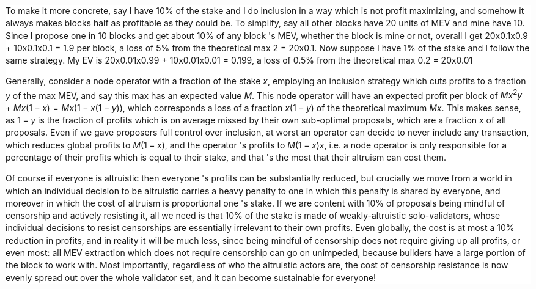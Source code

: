 To make it more concrete, say I have 10% of the stake and I do inclusion
in a way which is not profit maximizing, and somehow it always makes
blocks half as profitable as they could be. To simplify, say all other
blocks have 20 units of MEV and mine have 10. Since I propose one in 10
blocks and get about 10% of any block &#39;s MEV, whether the block is
mine or not, overall I get 20x0.1x0.9 + 10x0.1x0.1 = 1.9 per block, a
loss of 5% from the theoretical max 2 = 20x0.1. Now suppose I have 1% of
the stake and I follow the same strategy. My EV is 20x0.01x0.99 +
10x0.01x0.01 = 0.199, a loss of 0.5% from the theoretical max 0.2 =
20x0.01

Generally, consider a node operator with a fraction of the stake $x$,
employing an inclusion strategy which cuts profits to a fraction $y$ of
the max MEV, and say this max has an expected value $M$. This node
operator will have an expected profit per block of
$Mx^2y + Mx(1-x) = Mx(1 - x(1-y))$, which corresponds a loss of a
fraction $x(1-y)$ of the theoretical maximum $Mx$. This makes sense, as
$1-y$ is the fraction of profits which is on average missed by their own
sub-optimal proposals, which are a fraction $x$ of all proposals. Even
if we gave proposers full control over inclusion, at worst an operator
can decide to never include any transaction, which reduces global
profits to $M(1-x)$, and the operator &#39;s profits to $M(1-x)x$, i.e.
a node operator is only responsible for a percentage of their profits
which is equal to their stake, and that &#39;s the most that their
altruism can cost them.

Of course if everyone is altruistic then everyone &#39;s profits can be
substantially reduced, but crucially we move from a world in which an
individual decision to be altruistic carries a heavy penalty to one in
which this penalty is shared by everyone, and moreover in which the cost
of altruism is proportional one &#39;s stake. If we are content with 10%
of proposals being mindful of censorship and actively resisting it, all
we need is that 10% of the stake is made of weakly-altruistic
solo-validators, whose individual decisions to resist censorships are
essentially irrelevant to their own profits. Even globally, the cost is
at most a 10% reduction in profits, and in reality it will be much less,
since being mindful of censorship does not require giving up all
profits, or even most: all MEV extraction which does not require
censorship can go on unimpeded, because builders have a large portion of
the block to work with. Most importantly, regardless of who the
altruistic actors are, the cost of censorship resistance is now evenly
spread out over the whole validator set, and it can become sustainable
for everyone!

[^bignote1]:
    This is not exactly right, because profits are shared within
    committees and not globally, so a single sub-optimal block does not
    equally penalize everyone, but rather only the members of the
    committee. Nonetheless, for any sufficiently large concentration of
    stake the effect is the same, i.e. missed profits because of other
    validators &#39;sub-optimal strategies are proportional to stake.
    Moreover, if a sufficiently large percentage of the stake follows
    some similar censorship-resistant inclusion strategy, the missed
    profits caused by this strategy become quickly proportional to stake
    for everyone. For example, say 10% of validators follow the same
    strategy, so 10% of blocks are similarly sub-optimal. Within a short
    period of time, all validators will converge to having been
    committee members of sub-optimal blocks for 10% of their assigned
    blocks, and thus each individual validator will have the same missed
    profits.
